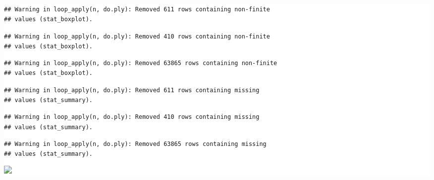 ```
## Warning in loop_apply(n, do.ply): Removed 611 rows containing non-finite
## values (stat_boxplot).
```

```
## Warning in loop_apply(n, do.ply): Removed 410 rows containing non-finite
## values (stat_boxplot).
```

```
## Warning in loop_apply(n, do.ply): Removed 63865 rows containing non-finite
## values (stat_boxplot).
```

```
## Warning in loop_apply(n, do.ply): Removed 611 rows containing missing
## values (stat_summary).
```

```
## Warning in loop_apply(n, do.ply): Removed 410 rows containing missing
## values (stat_summary).
```

```
## Warning in loop_apply(n, do.ply): Removed 63865 rows containing missing
## values (stat_summary).
```

![](Contract_Competition_files/figure-html/CompFixedPrice-4.png) 

